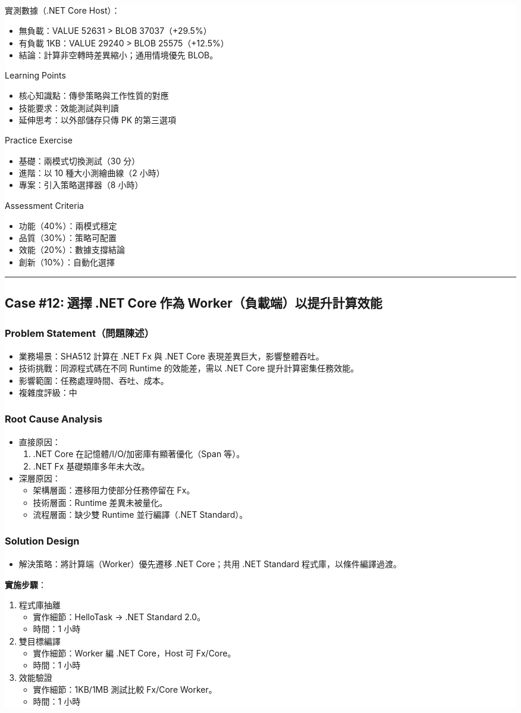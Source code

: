 實測數據（.NET Core Host）：
- 無負載：VALUE 52631 > BLOB 37037（+29.5%）
- 有負載 1KB：VALUE 29240 > BLOB 25575（+12.5%）
- 結論：計算非空轉時差異縮小；通用情境優先 BLOB。

Learning Points
- 核心知識點：傳參策略與工作性質的對應
- 技能要求：效能測試與判讀
- 延伸思考：以外部儲存只傳 PK 的第三選項

Practice Exercise
- 基礎：兩模式切換測試（30 分）
- 進階：以 10 種大小測繪曲線（2 小時）
- 專案：引入策略選擇器（8 小時）

Assessment Criteria
- 功能（40%）：兩模式穩定
- 品質（30%）：策略可配置
- 效能（20%）：數據支撐結論
- 創新（10%）：自動化選擇

------------------------------------------------------------

## Case #12: 選擇 .NET Core 作為 Worker（負載端）以提升計算效能

### Problem Statement（問題陳述）
- 業務場景：SHA512 計算在 .NET Fx 與 .NET Core 表現差異巨大，影響整體吞吐。
- 技術挑戰：同源程式碼在不同 Runtime 的效能差，需以 .NET Core 提升計算密集任務效能。
- 影響範圍：任務處理時間、吞吐、成本。
- 複雜度評級：中

### Root Cause Analysis
- 直接原因：
  1. .NET Core 在記憶體/I/O/加密庫有顯著優化（Span 等）。
  2. .NET Fx 基礎類庫多年未大改。
- 深層原因：
  - 架構層面：遷移阻力使部分任務停留在 Fx。
  - 技術層面：Runtime 差異未被量化。
  - 流程層面：缺少雙 Runtime 並行編譯（.NET Standard）。

### Solution Design
- 解決策略：將計算端（Worker）優先遷移 .NET Core；共用 .NET Standard 程式庫，以條件編譯過渡。

**實施步驟**：
1. 程式庫抽離
   - 實作細節：HelloTask → .NET Standard 2.0。
   - 時間：1 小時
2. 雙目標編譯
   - 實作細節：Worker 編 .NET Core，Host 可 Fx/Core。
   - 時間：1 小時
3. 效能驗證
   - 實作細節：1KB/1MB 測試比較 Fx/Core Worker。
   - 時間：1 小時
